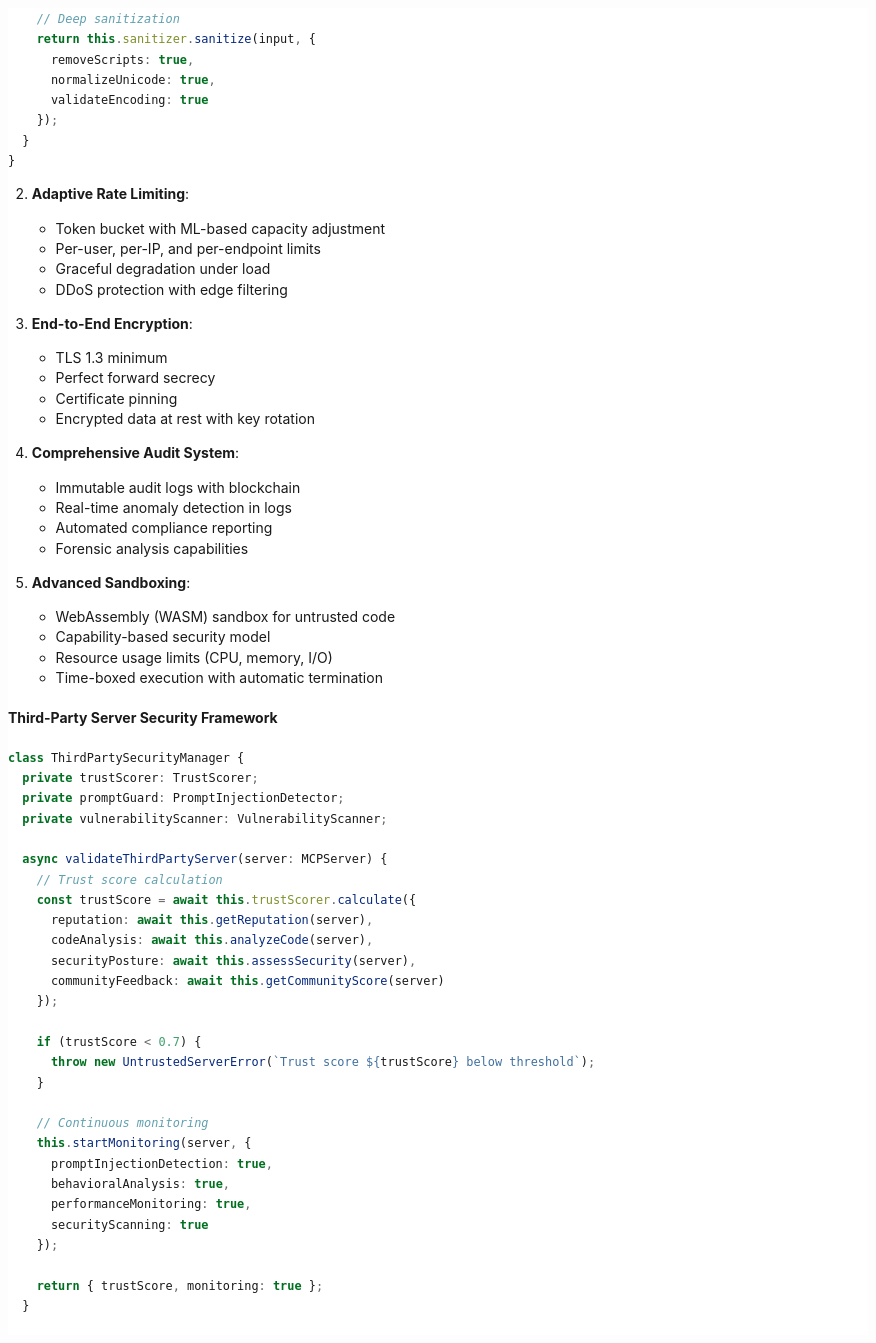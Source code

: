    ```typescript
       // Deep sanitization
       return this.sanitizer.sanitize(input, {
         removeScripts: true,
         normalizeUnicode: true,
         validateEncoding: true
       });
     }
   }
   ```

2. **Adaptive Rate Limiting**:
   - Token bucket with ML-based capacity adjustment
   - Per-user, per-IP, and per-endpoint limits
   - Graceful degradation under load
   - DDoS protection with edge filtering

3. **End-to-End Encryption**:
   - TLS 1.3 minimum
   - Perfect forward secrecy
   - Certificate pinning
   - Encrypted data at rest with key rotation

4. **Comprehensive Audit System**:
   - Immutable audit logs with blockchain
   - Real-time anomaly detection in logs
   - Automated compliance reporting
   - Forensic analysis capabilities

5. **Advanced Sandboxing**:
   - WebAssembly (WASM) sandbox for untrusted code
   - Capability-based security model
   - Resource usage limits (CPU, memory, I/O)
   - Time-boxed execution with automatic termination

#### Third-Party Server Security Framework
```typescript
class ThirdPartySecurityManager {
  private trustScorer: TrustScorer;
  private promptGuard: PromptInjectionDetector;
  private vulnerabilityScanner: VulnerabilityScanner;
  
  async validateThirdPartyServer(server: MCPServer) {
    // Trust score calculation
    const trustScore = await this.trustScorer.calculate({
      reputation: await this.getReputation(server),
      codeAnalysis: await this.analyzeCode(server),
      securityPosture: await this.assessSecurity(server),
      communityFeedback: await this.getCommunityScore(server)
    });
    
    if (trustScore < 0.7) {
      throw new UntrustedServerError(`Trust score ${trustScore} below threshold`);
    }
    
    // Continuous monitoring
    this.startMonitoring(server, {
      promptInjectionDetection: true,
      behavioralAnalysis: true,
      performanceMonitoring: true,
      securityScanning: true
    });
    
    return { trustScore, monitoring: true };
  }
  
```